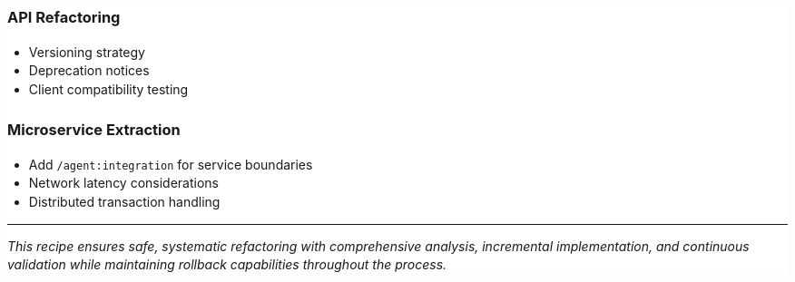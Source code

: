 ### API Refactoring
- Versioning strategy
- Deprecation notices
- Client compatibility testing

### Microservice Extraction
- Add `/agent:integration` for service boundaries
- Network latency considerations
- Distributed transaction handling

---

*This recipe ensures safe, systematic refactoring with comprehensive analysis, incremental implementation, and continuous validation while maintaining rollback capabilities throughout the process.*